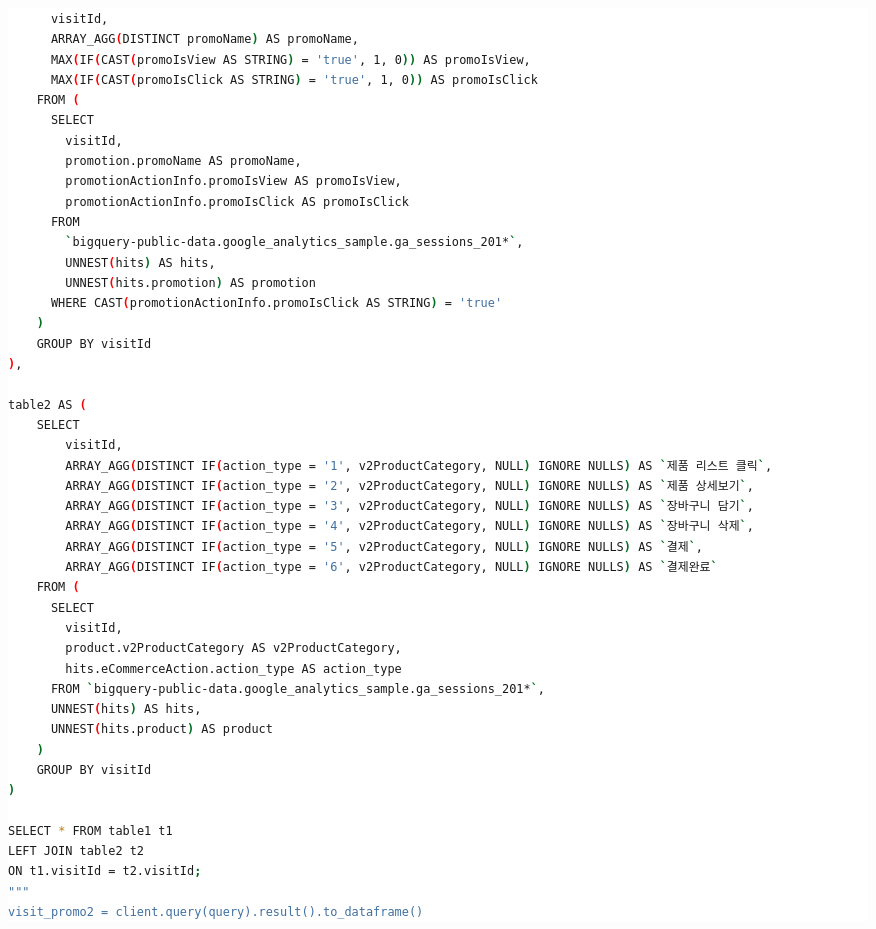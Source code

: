 ```bash
      visitId,
      ARRAY_AGG(DISTINCT promoName) AS promoName,
      MAX(IF(CAST(promoIsView AS STRING) = 'true', 1, 0)) AS promoIsView,
      MAX(IF(CAST(promoIsClick AS STRING) = 'true', 1, 0)) AS promoIsClick
    FROM (
      SELECT
        visitId,
        promotion.promoName AS promoName,
        promotionActionInfo.promoIsView AS promoIsView,
        promotionActionInfo.promoIsClick AS promoIsClick
      FROM
        `bigquery-public-data.google_analytics_sample.ga_sessions_201*`,
        UNNEST(hits) AS hits,
        UNNEST(hits.promotion) AS promotion
      WHERE CAST(promotionActionInfo.promoIsClick AS STRING) = 'true'
    )
    GROUP BY visitId
),

table2 AS (
    SELECT
        visitId,
        ARRAY_AGG(DISTINCT IF(action_type = '1', v2ProductCategory, NULL) IGNORE NULLS) AS `제품 리스트 클릭`,
        ARRAY_AGG(DISTINCT IF(action_type = '2', v2ProductCategory, NULL) IGNORE NULLS) AS `제품 상세보기`,
        ARRAY_AGG(DISTINCT IF(action_type = '3', v2ProductCategory, NULL) IGNORE NULLS) AS `장바구니 담기`,
        ARRAY_AGG(DISTINCT IF(action_type = '4', v2ProductCategory, NULL) IGNORE NULLS) AS `장바구니 삭제`,
        ARRAY_AGG(DISTINCT IF(action_type = '5', v2ProductCategory, NULL) IGNORE NULLS) AS `결제`,
        ARRAY_AGG(DISTINCT IF(action_type = '6', v2ProductCategory, NULL) IGNORE NULLS) AS `결제완료`
    FROM (
      SELECT
        visitId,
        product.v2ProductCategory AS v2ProductCategory,
        hits.eCommerceAction.action_type AS action_type
      FROM `bigquery-public-data.google_analytics_sample.ga_sessions_201*`,
      UNNEST(hits) AS hits,
      UNNEST(hits.product) AS product
    )
    GROUP BY visitId
)

SELECT * FROM table1 t1
LEFT JOIN table2 t2
ON t1.visitId = t2.visitId;
"""
visit_promo2 = client.query(query).result().to_dataframe()
```
